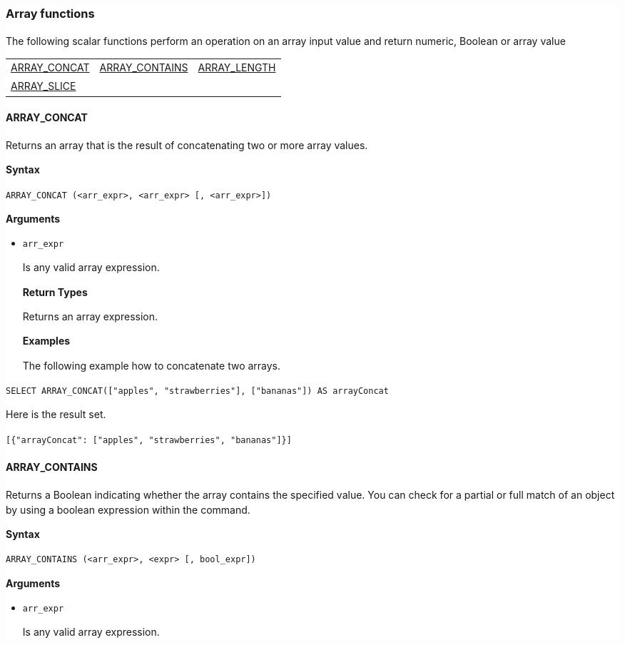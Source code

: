###  <a name="bk_array_functions"></a> Array functions  
 The following scalar functions perform an operation on an array input value and return numeric, Boolean or array value  
  
||||  
|-|-|-|  
|[ARRAY_CONCAT](#bk_array_concat)|[ARRAY_CONTAINS](#bk_array_contains)|[ARRAY_LENGTH](#bk_array_length)|  
|[ARRAY_SLICE](#bk_array_slice)|||  
  
####  <a name="bk_array_concat"></a> ARRAY_CONCAT  
 Returns an array that is the result of concatenating two or more array values.  
  
 **Syntax**  
  
```  
ARRAY_CONCAT (<arr_expr>, <arr_expr> [, <arr_expr>])  
```  
  
 **Arguments**  
  
- `arr_expr`  
  
   Is any valid array expression.  
  
  **Return Types**  
  
  Returns an array expression.  
  
  **Examples**  
  
  The following example how to concatenate two arrays.  
  
```  
SELECT ARRAY_CONCAT(["apples", "strawberries"], ["bananas"]) AS arrayConcat 
```  
  
 Here is the result set.  
  
```  
[{"arrayConcat": ["apples", "strawberries", "bananas"]}]  
```  
  
####  <a name="bk_array_contains"></a> ARRAY_CONTAINS  
Returns a Boolean indicating whether the array contains the specified value. You can check for a partial or full match of an object by using a boolean expression within the command. 

 **Syntax**  
  
```  
ARRAY_CONTAINS (<arr_expr>, <expr> [, bool_expr])  
```  
  
 **Arguments**  
  
- `arr_expr`  
  
   Is any valid array expression.  
  